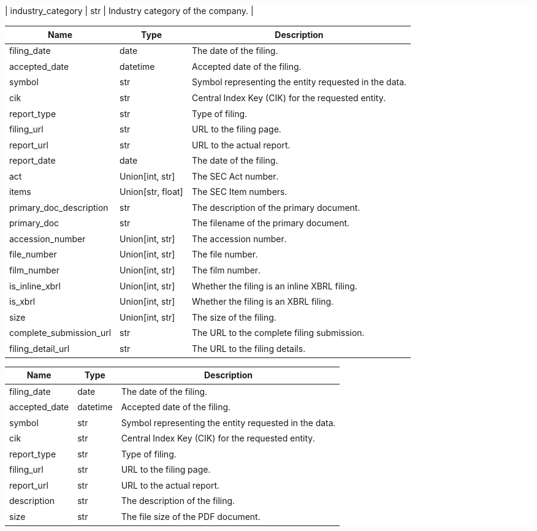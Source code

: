 | industry_category | str | Industry category of the company. |
</TabItem>

<TabItem value='sec' label='sec'>

| Name | Type | Description |
| ---- | ---- | ----------- |
| filing_date | date | The date of the filing. |
| accepted_date | datetime | Accepted date of the filing. |
| symbol | str | Symbol representing the entity requested in the data. |
| cik | str | Central Index Key (CIK) for the requested entity. |
| report_type | str | Type of filing. |
| filing_url | str | URL to the filing page. |
| report_url | str | URL to the actual report. |
| report_date | date | The date of the filing. |
| act | Union[int, str] | The SEC Act number. |
| items | Union[str, float] | The SEC Item numbers. |
| primary_doc_description | str | The description of the primary document. |
| primary_doc | str | The filename of the primary document. |
| accession_number | Union[int, str] | The accession number. |
| file_number | Union[int, str] | The file number. |
| film_number | Union[int, str] | The film number. |
| is_inline_xbrl | Union[int, str] | Whether the filing is an inline XBRL filing. |
| is_xbrl | Union[int, str] | Whether the filing is an XBRL filing. |
| size | Union[int, str] | The size of the filing. |
| complete_submission_url | str | The URL to the complete filing submission. |
| filing_detail_url | str | The URL to the filing details. |
</TabItem>

<TabItem value='tmx' label='tmx'>

| Name | Type | Description |
| ---- | ---- | ----------- |
| filing_date | date | The date of the filing. |
| accepted_date | datetime | Accepted date of the filing. |
| symbol | str | Symbol representing the entity requested in the data. |
| cik | str | Central Index Key (CIK) for the requested entity. |
| report_type | str | Type of filing. |
| filing_url | str | URL to the filing page. |
| report_url | str | URL to the actual report. |
| description | str | The description of the filing. |
| size | str | The file size of the PDF document. |
</TabItem>
